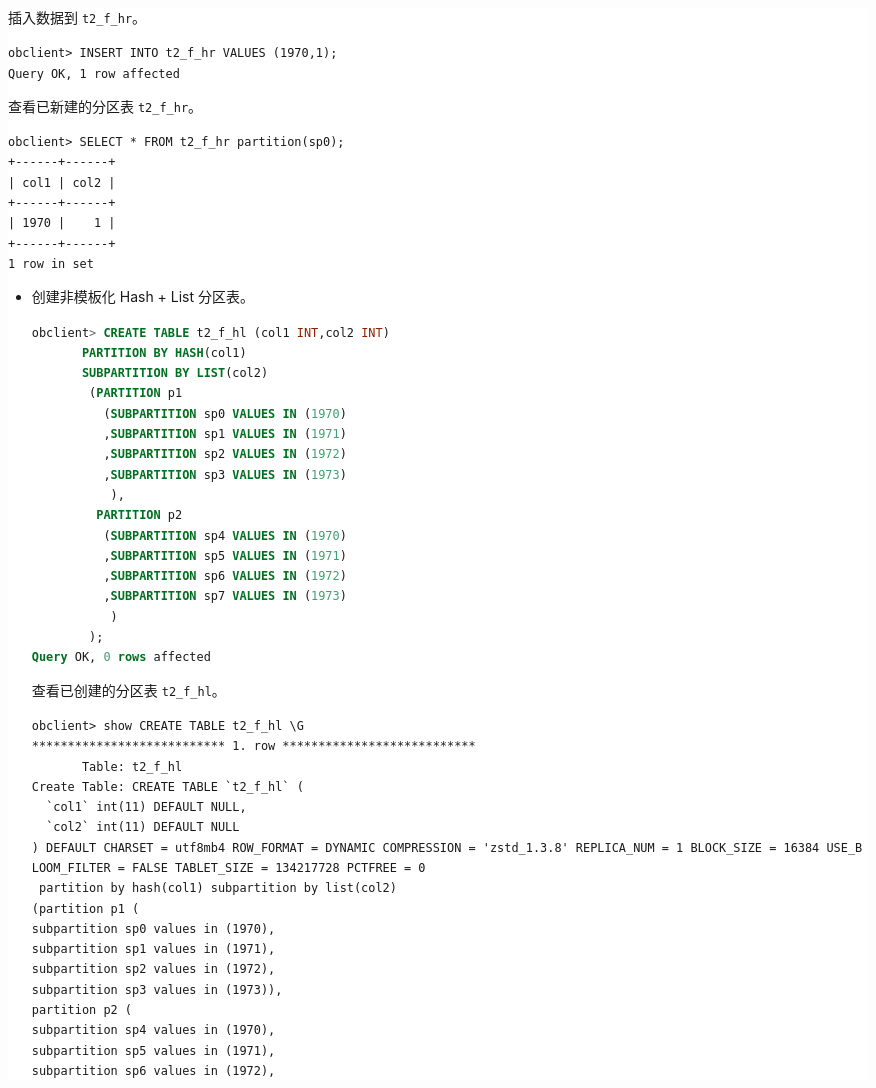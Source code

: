   ```sql
  ```

  

  插入数据到 `t2_f_hr`。

  ```unknow
  obclient> INSERT INTO t2_f_hr VALUES (1970,1);
  Query OK, 1 row affected
  ```

  

  查看已新建的分区表 `t2_f_hr`。

  ```unknow
  obclient> SELECT * FROM t2_f_hr partition(sp0);
  +------+------+
  | col1 | col2 |
  +------+------+
  | 1970 |    1 |
  +------+------+
  1 row in set
  ```

  

* 创建非模板化 Hash + List 分区表。

  ```sql
  obclient> CREATE TABLE t2_f_hl (col1 INT,col2 INT) 
         PARTITION BY HASH(col1) 
         SUBPARTITION BY LIST(col2)
          (PARTITION p1
            (SUBPARTITION sp0 VALUES IN (1970)
            ,SUBPARTITION sp1 VALUES IN (1971)
            ,SUBPARTITION sp2 VALUES IN (1972)
            ,SUBPARTITION sp3 VALUES IN (1973)
             ),
           PARTITION p2
            (SUBPARTITION sp4 VALUES IN (1970)
            ,SUBPARTITION sp5 VALUES IN (1971)
            ,SUBPARTITION sp6 VALUES IN (1972)
            ,SUBPARTITION sp7 VALUES IN (1973)
             )
          );
  Query OK, 0 rows affected
  ```

  

  查看已创建的分区表 `t2_f_hl`。

  ```unknow
  obclient> show CREATE TABLE t2_f_hl \G
  *************************** 1. row ***************************
         Table: t2_f_hl
  Create Table: CREATE TABLE `t2_f_hl` (
    `col1` int(11) DEFAULT NULL,
    `col2` int(11) DEFAULT NULL
  ) DEFAULT CHARSET = utf8mb4 ROW_FORMAT = DYNAMIC COMPRESSION = 'zstd_1.3.8' REPLICA_NUM = 1 BLOCK_SIZE = 16384 USE_BLOOM_FILTER = FALSE TABLET_SIZE = 134217728 PCTFREE = 0
   partition by hash(col1) subpartition by list(col2)
  (partition p1 (
  subpartition sp0 values in (1970),
  subpartition sp1 values in (1971),
  subpartition sp2 values in (1972),
  subpartition sp3 values in (1973)),
  partition p2 (
  subpartition sp4 values in (1970),
  subpartition sp5 values in (1971),
  subpartition sp6 values in (1972),
  ```